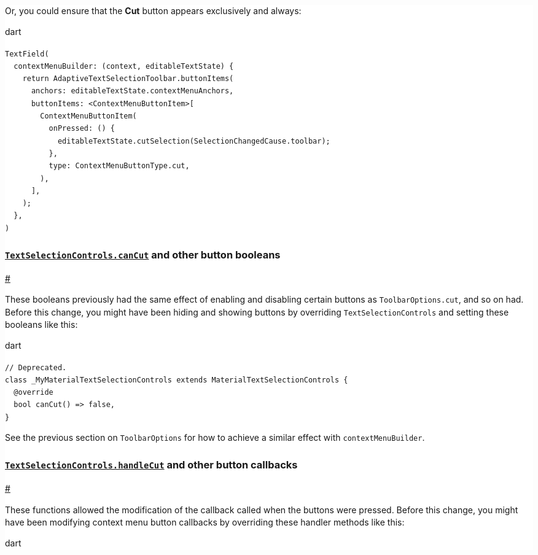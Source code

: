 Or, you could ensure that the **Cut** button appears exclusively and always:

dart

```
TextField(
  contextMenuBuilder: (context, editableTextState) {
    return AdaptiveTextSelectionToolbar.buttonItems(
      anchors: editableTextState.contextMenuAnchors,
      buttonItems: <ContextMenuButtonItem>[
        ContextMenuButtonItem(
          onPressed: () {
            editableTextState.cutSelection(SelectionChangedCause.toolbar);
          },
          type: ContextMenuButtonType.cut,
        ),
      ],
    );
  },
)
```

### [`TextSelectionControls.canCut`](https://api.flutter.dev/flutter/widgets/TextSelectionControls/canCut.html) and other button booleans

[#](#textselectioncontrols-cancut-and-other-button-booleans)

These booleans previously had the same effect of enabling and disabling certain buttons as `ToolbarOptions.cut`, and so on had. Before this change, you might have been hiding and showing buttons by overriding `TextSelectionControls` and setting these booleans like this:

dart

```
// Deprecated.
class _MyMaterialTextSelectionControls extends MaterialTextSelectionControls {
  @override
  bool canCut() => false,
}
```

See the previous section on `ToolbarOptions` for how to achieve a similar effect with `contextMenuBuilder`.

### [`TextSelectionControls.handleCut`](https://api.flutter.dev/flutter/widgets/TextSelectionControls/handleCut.html) and other button callbacks

[#](#textselectioncontrols-handlecut-and-other-button-callbacks)

These functions allowed the modification of the callback called when the buttons were pressed. Before this change, you might have been modifying context menu button callbacks by overriding these handler methods like this:

dart
